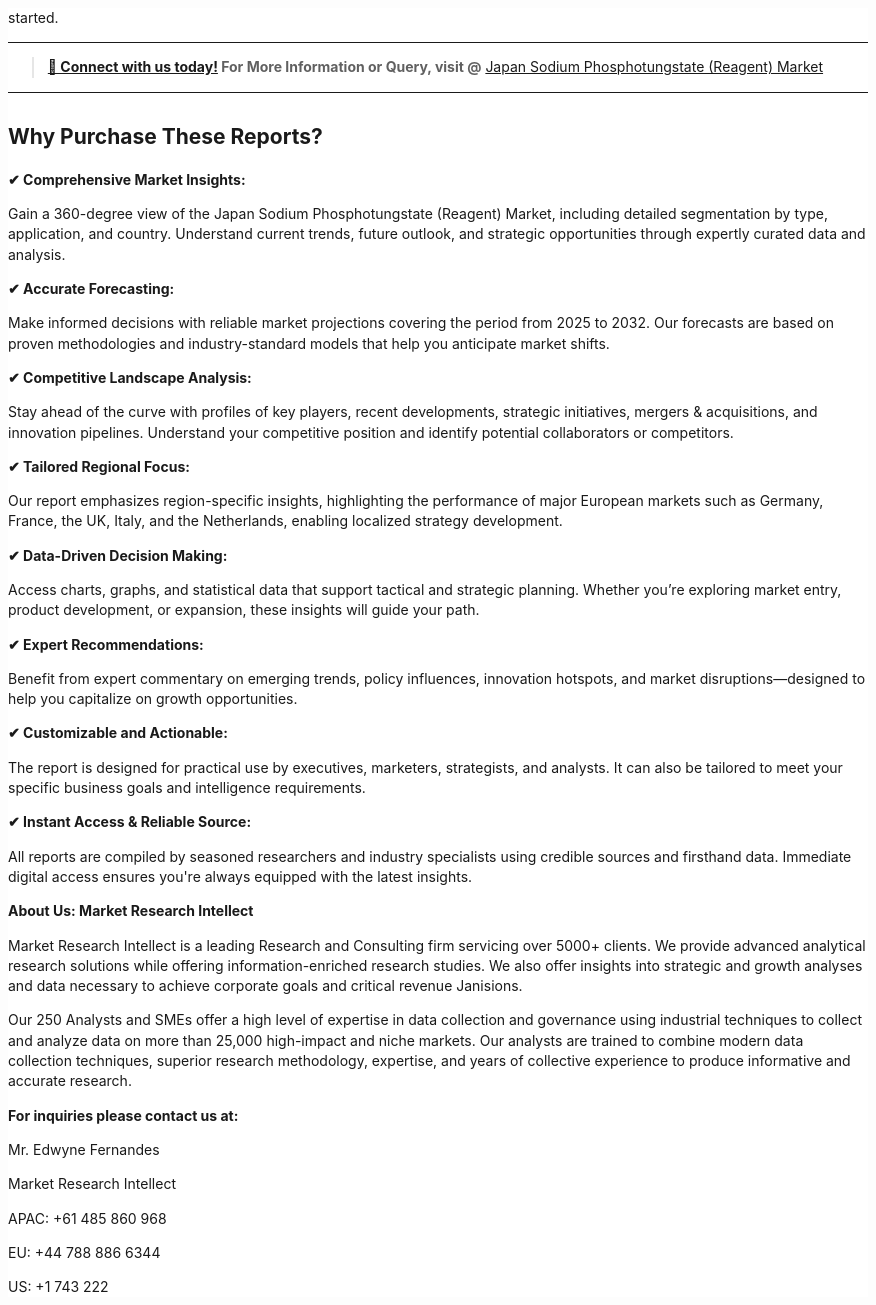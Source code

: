 started.</p><hr /><blockquote><p><span class="font-[700]"><strong><a href="https://www.marketresearchintellect.com/product/sodium-phosphotungstate-reagent-market/?utm_source=Linkedin&utm_medium=801">📩 Connect with us today!</a> For More Information or Query, visit&nbsp;@</strong>&nbsp;</span><span class="font-[700]"><a href="https://www.marketresearchintellect.com/product/sodium-phosphotungstate-reagent-market/?utm_source=Linkedin&utm_medium=801" target="_blank" data-tracking-control-name="article-ssr-frontend-pulse_little-text-block" data-tracking-will-navigate="" data-test-link="">Japan Sodium Phosphotungstate (Reagent) Market</a></span></p></blockquote><hr /><h2>Why Purchase These Reports?</h2><p><strong>✔ Comprehensive Market Insights:</strong></p><p>Gain a 360-degree view of the Japan Sodium Phosphotungstate (Reagent) Market, including detailed segmentation by type, application, and country. Understand current trends, future outlook, and strategic opportunities through expertly curated data and analysis.</p><p><strong>✔ Accurate Forecasting:</strong></p><p>Make informed decisions with reliable market projections covering the period from 2025 to 2032. Our forecasts are based on proven methodologies and industry-standard models that help you anticipate market shifts.</p><p><strong>✔ Competitive Landscape Analysis:</strong></p><p>Stay ahead of the curve with profiles of key players, recent developments, strategic initiatives, mergers &amp; acquisitions, and innovation pipelines. Understand your competitive position and identify potential collaborators or competitors.</p><p><strong>✔ Tailored Regional Focus:</strong></p><p>Our report emphasizes region-specific insights, highlighting the performance of major European markets such as Germany, France, the UK, Italy, and the Netherlands, enabling localized strategy development.</p><p><strong>✔ Data-Driven Decision Making:</strong></p><p>Access charts, graphs, and statistical data that support tactical and strategic planning. Whether you&rsquo;re exploring market entry, product development, or expansion, these insights will guide your path.</p><p><strong>✔ Expert Recommendations:</strong></p><p>Benefit from expert commentary on emerging trends, policy influences, innovation hotspots, and market disruptions&mdash;designed to help you capitalize on growth opportunities.</p><p><strong>✔ Customizable and Actionable:</strong></p><p>The report is designed for practical use by executives, marketers, strategists, and analysts. It can also be tailored to meet your specific business goals and intelligence requirements.</p><p><strong>✔ Instant Access &amp; Reliable Source:</strong></p><p>All reports are compiled by seasoned researchers and industry specialists using credible sources and firsthand data. Immediate digital access ensures you're always equipped with the latest insights.</p><p><strong><span class="font-[700]">About Us: Market Research Intellect</span></strong></p><p><span class="">Market Research Intellect is a leading Research and Consulting firm servicing over 5000+ clients. We provide advanced analytical research solutions while offering information-enriched research studies.&nbsp;</span>We also offer insights into strategic and growth analyses and data necessary to achieve corporate goals and critical revenue Janisions.</p><p><span class="">Our 250 Analysts and SMEs offer a high level of expertise in data collection and governance using industrial techniques to collect and analyze data on more than 25,000 high-impact and niche markets. Our analysts are trained to combine modern data collection techniques, superior research methodology, expertise, and years of collective experience to produce informative and accurate research.</span></p><p><strong>For inquiries please contact us at:</strong></p><p>Mr. Edwyne Fernandes</p><p>Market Research Intellect</p><p>APAC: +61 485 860 968</p><p>EU: +44 788 886 6344</p><p>US: +1 743 222